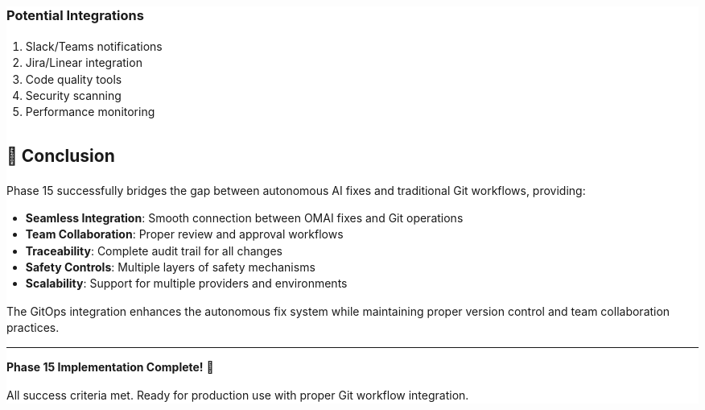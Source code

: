 ### Potential Integrations
1. Slack/Teams notifications
2. Jira/Linear integration
3. Code quality tools
4. Security scanning
5. Performance monitoring

## 🎉 Conclusion

Phase 15 successfully bridges the gap between autonomous AI fixes and traditional Git workflows, providing:

- **Seamless Integration**: Smooth connection between OMAI fixes and Git operations
- **Team Collaboration**: Proper review and approval workflows
- **Traceability**: Complete audit trail for all changes
- **Safety Controls**: Multiple layers of safety mechanisms
- **Scalability**: Support for multiple providers and environments

The GitOps integration enhances the autonomous fix system while maintaining proper version control and team collaboration practices.

---

**Phase 15 Implementation Complete!** 🚀

All success criteria met. Ready for production use with proper Git workflow integration. 